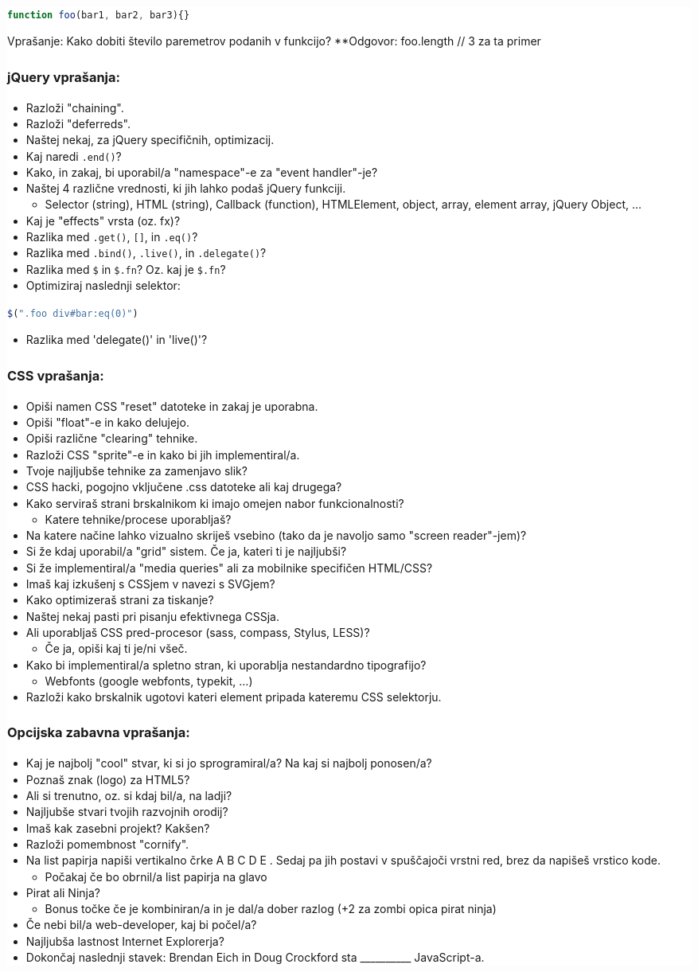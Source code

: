 ```javascript
function foo(bar1, bar2, bar3){}
```
Vprašanje: Kako dobiti število paremetrov podanih v funkcijo?
**Odgovor: foo.length // 3 za ta primer


### jQuery vprašanja:

* Razloži "chaining".
* Razloži "deferreds".
* Naštej nekaj, za jQuery specifičnih, optimizacij.
* Kaj naredi `.end()`?
* Kako, in zakaj, bi uporabil/a "namespace"-e za "event handler"-je?
* Naštej 4 različne vrednosti, ki jih lahko podaš jQuery funkciji.
	* Selector (string), HTML (string), Callback (function), HTMLElement, object, array, element array, jQuery Object, ...
* Kaj je "effects" vrsta (oz. fx)?
* Razlika med `.get()`, `[]`, in `.eq()`?
* Razlika med `.bind()`, `.live()`, in `.delegate()`?
* Razlika med `$` in `$.fn`? Oz. kaj je `$.fn`?
* Optimiziraj naslednji selektor: 
```javascript
$(".foo div#bar:eq(0)")
```
* Razlika med 'delegate()' in 'live()'?


### CSS vprašanja:

* Opiši namen CSS "reset" datoteke in zakaj je uporabna.
* Opiši "float"-e in kako delujejo.
* Opiši različne "clearing" tehnike.
* Razloži CSS "sprite"-e in kako bi jih implementiral/a.
* Tvoje najljubše tehnike za zamenjavo slik?
* CSS hacki, pogojno vključene .css datoteke ali kaj drugega?
* Kako serviraš strani brskalnikom ki imajo omejen nabor funkcionalnosti?
	* Katere tehnike/procese uporabljaš?
* Na katere načine lahko vizualno skriješ vsebino (tako da je navoljo samo "screen reader"-jem)?
* Si že kdaj uporabil/a "grid" sistem. Če ja, kateri ti je najljubši?
* Si že implementiral/a "media queries" ali za mobilnike specifičen HTML/CSS?
* Imaš kaj izkušenj s CSSjem v navezi s SVGjem?
* Kako optimizeraš strani za tiskanje?
* Naštej nekaj pasti pri pisanju efektivnega CSSja.
* Ali uporabljaš CSS pred-procesor (sass, compass, Stylus, LESS)?
	* Če ja, opiši kaj ti je/ni všeč.
* Kako bi implementiral/a spletno stran, ki uporablja nestandardno tipografijo?
	* Webfonts (google webfonts, typekit, …)
* Razloži kako brskalnik ugotovi kateri element pripada kateremu CSS selektorju.

### Opcijska zabavna vprašanja:

* Kaj je najbolj "cool" stvar, ki si jo sprogramiral/a? Na kaj si najbolj ponosen/a?
* Poznaš znak (logo) za HTML5?
* Ali si trenutno, oz. si kdaj bil/a, na ladji?
* Najljubše stvari tvojih razvojnih orodij?
* Imaš kak zasebni projekt? Kakšen?
* Razloži pomembnost "cornify".
* Na list papirja napiši vertikalno črke A B C D E . Sedaj pa jih postavi v spuščajoči vrstni red, brez da napišeš vrstico kode.
	* Počakaj če bo obrnil/a list papirja na glavo
* Pirat ali Ninja?
	* Bonus točke če je kombiniran/a in je dal/a dober razlog (+2 za zombi opica pirat ninja)
* Če nebi bil/a web-developer, kaj bi počel/a?
* Najljubša lastnost Internet Explorerja?
* Dokončaj naslednji stavek: Brendan Eich in Doug Crockford sta __________ JavaScript-a.